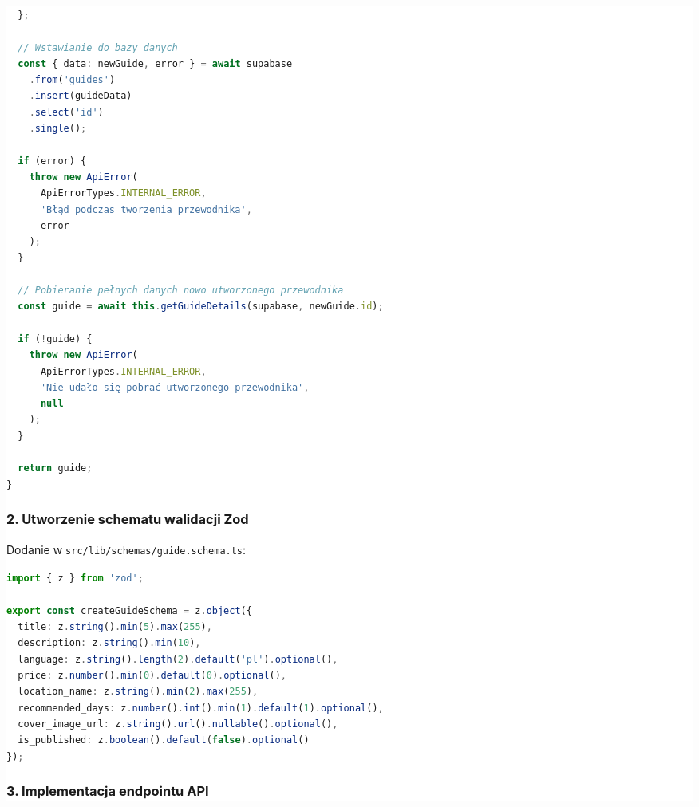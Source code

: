 ```typescript
  };

  // Wstawianie do bazy danych
  const { data: newGuide, error } = await supabase
    .from('guides')
    .insert(guideData)
    .select('id')
    .single();

  if (error) {
    throw new ApiError(
      ApiErrorTypes.INTERNAL_ERROR,
      'Błąd podczas tworzenia przewodnika',
      error
    );
  }

  // Pobieranie pełnych danych nowo utworzonego przewodnika
  const guide = await this.getGuideDetails(supabase, newGuide.id);
  
  if (!guide) {
    throw new ApiError(
      ApiErrorTypes.INTERNAL_ERROR,
      'Nie udało się pobrać utworzonego przewodnika',
      null
    );
  }
  
  return guide;
}
```

### 2. Utworzenie schematu walidacji Zod

Dodanie w `src/lib/schemas/guide.schema.ts`:

```typescript
import { z } from 'zod';

export const createGuideSchema = z.object({
  title: z.string().min(5).max(255),
  description: z.string().min(10),
  language: z.string().length(2).default('pl').optional(),
  price: z.number().min(0).default(0).optional(),
  location_name: z.string().min(2).max(255),
  recommended_days: z.number().int().min(1).default(1).optional(),
  cover_image_url: z.string().url().nullable().optional(),
  is_published: z.boolean().default(false).optional()
});
```

### 3. Implementacja endpointu API
